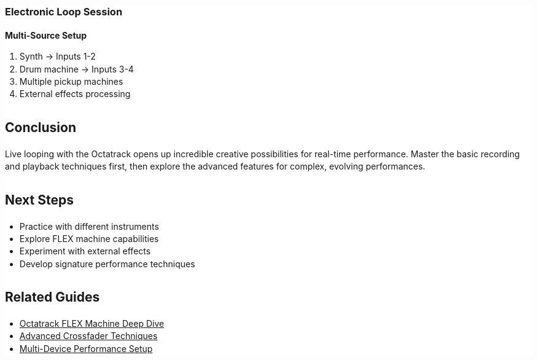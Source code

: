 ### Electronic Loop Session

**Multi-Source Setup**
1. Synth → Inputs 1-2
2. Drum machine → Inputs 3-4
3. Multiple pickup machines
4. External effects processing

## Conclusion

Live looping with the Octatrack opens up incredible creative possibilities for real-time performance. Master the basic recording and playback techniques first, then explore the advanced features for complex, evolving performances.

## Next Steps

- Practice with different instruments
- Explore FLEX machine capabilities
- Experiment with external effects
- Develop signature performance techniques

## Related Guides

- [Octatrack FLEX Machine Deep Dive](#)
- [Advanced Crossfader Techniques](#)
- [Multi-Device Performance Setup](#)
